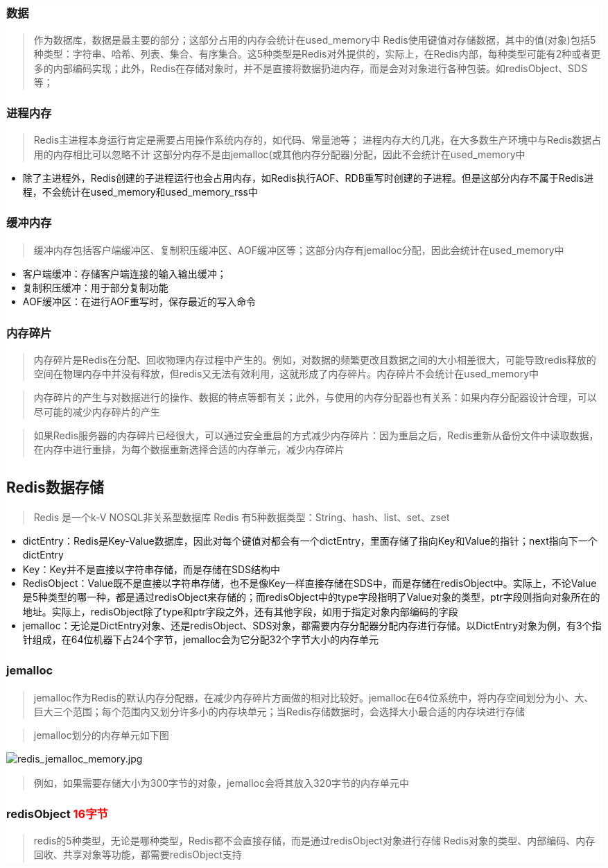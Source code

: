 ### 数据
> 作为数据库，数据是最主要的部分；这部分占用的内存会统计在used_memory中
> Redis使用键值对存储数据，其中的值(对象)包括5种类型：字符串、哈希、列表、集合、有序集合。这5种类型是Redis对外提供的，实际上，在Redis内部，每种类型可能有2种或者更多的内部编码实现；此外，Redis在存储对象时，并不是直接将数据扔进内存，而是会对对象进行各种包装。如redisObject、SDS等； 

### 进程内存
> Redis主进程本身运行肯定是需要占用操作系统内存的，如代码、常量池等；
> 进程内存大约几兆，在大多数生产环境中与Redis数据占用的内存相比可以忽略不计
> 这部分内存不是由jemalloc(或其他内存分配器)分配，因此不会统计在used_memory中

- 除了主进程外，Redis创建的子进程运行也会占用内存，如Redis执行AOF、RDB重写时创建的子进程。但是这部分内存不属于Redis进程，不会统计在used_memory和used_memory_rss中

### 缓冲内存
> 缓冲内存包括客户端缓冲区、复制积压缓冲区、AOF缓冲区等；这部分内存有jemalloc分配，因此会统计在used_memory中
- 客户端缓冲：存储客户端连接的输入输出缓冲；
- 复制积压缓冲：用于部分复制功能
- AOF缓冲区：在进行AOF重写时，保存最近的写入命令


### 内存碎片
> 内存碎片是Redis在分配、回收物理内存过程中产生的。例如，对数据的频繁更改且数据之间的大小相差很大，可能导致redis释放的空间在物理内存中并没有释放，但redis又无法有效利用，这就形成了内存碎片。内存碎片不会统计在used_memory中

> 内存碎片的产生与对数据进行的操作、数据的特点等都有关；此外，与使用的内存分配器也有关系：如果内存分配器设计合理，可以尽可能的减少内存碎片的产生

> 如果Redis服务器的内存碎片已经很大，可以通过安全重启的方式减少内存碎片：因为重启之后，Redis重新从备份文件中读取数据，在内存中进行重排，为每个数据重新选择合适的内存单元，减少内存碎片

## Redis数据存储
> Redis 是一个k-V NOSQL非关系型数据库
> Redis 有5种数据类型：String、hash、list、set、zset

- dictEntry：Redis是Key-Value数据库，因此对每个键值对都会有一个dictEntry，里面存储了指向Key和Value的指针；next指向下一个dictEntry
- Key：Key并不是直接以字符串存储，而是存储在SDS结构中
- RedisObject：Value既不是直接以字符串存储，也不是像Key一样直接存储在SDS中，而是存储在redisObject中。实际上，不论Value是5种类型的哪一种，都是通过redisObject来存储的；而redisObject中的type字段指明了Value对象的类型，ptr字段则指向对象所在的地址。实际上，redisObject除了type和ptr字段之外，还有其他字段，如用于指定对象内部编码的字段
- jemalloc：无论是DictEntry对象、还是redisObject、SDS对象，都需要内存分配器分配内存进行存储。以DictEntry对象为例，有3个指针组成，在64位机器下占24个字节，jemalloc会为它分配32个字节大小的内存单元

### jemalloc
> jemalloc作为Redis的默认内存分配器，在减少内存碎片方面做的相对比较好。jemalloc在64位系统中，将内存空间划分为小、大、巨大三个范围；每个范围内又划分许多小的内存块单元；当Redis存储数据时，会选择大小最合适的内存块进行存储

> jemalloc划分的内存单元如下图

![redis_jemalloc_memory.jpg](/images/redis_jemalloc_memory.jpg)

> 例如，如果需要存储大小为300字节的对象，jemalloc会将其放入320字节的内存单元中

### redisObject  <span style="color:red;">16字节</span>
> redis的5种类型，无论是哪种类型，Redis都不会直接存储，而是通过redisObject对象进行存储
> Redis对象的类型、内部编码、内存回收、共享对象等功能，都需要redisObject支持
